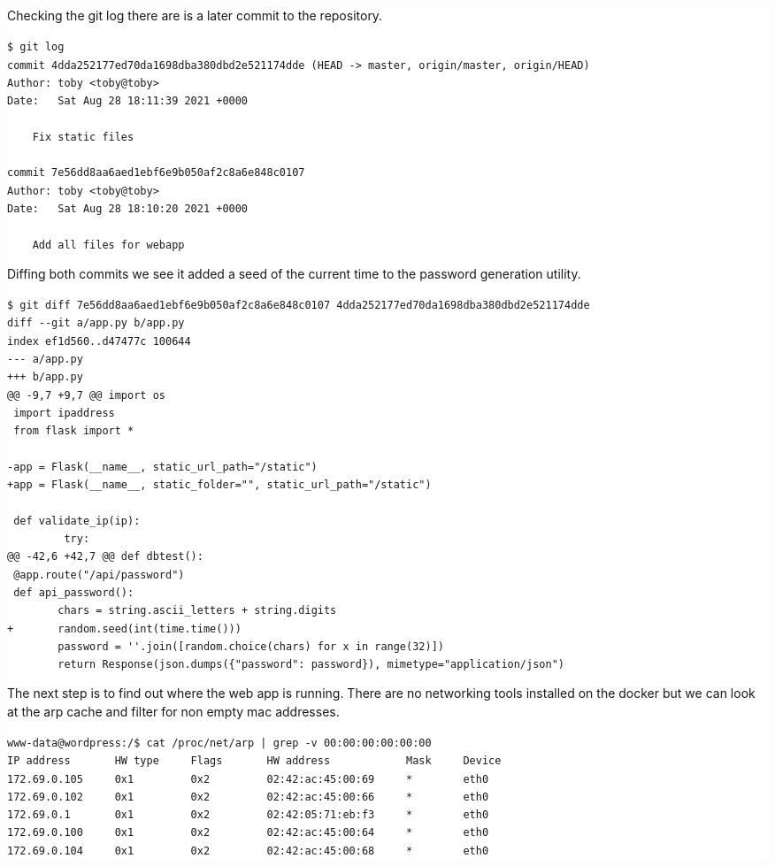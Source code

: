 Checking the git log there are is a later commit to the repository.

```
$ git log
commit 4dda252177ed70da1698dba380dbd2e521174dde (HEAD -> master, origin/master, origin/HEAD)
Author: toby <toby@toby>
Date:   Sat Aug 28 18:11:39 2021 +0000

    Fix static files

commit 7e56dd8aa6aed1ebf6e9b050af2c8a6e848c0107
Author: toby <toby@toby>
Date:   Sat Aug 28 18:10:20 2021 +0000

    Add all files for webapp
```

Diffing both commits we see it added a seed of the current time to the password generation utility.

```
$ git diff 7e56dd8aa6aed1ebf6e9b050af2c8a6e848c0107 4dda252177ed70da1698dba380dbd2e521174dde
diff --git a/app.py b/app.py
index ef1d560..d47477c 100644
--- a/app.py
+++ b/app.py
@@ -9,7 +9,7 @@ import os
 import ipaddress
 from flask import *

-app = Flask(__name__, static_url_path="/static")
+app = Flask(__name__, static_folder="", static_url_path="/static")

 def validate_ip(ip):
         try:
@@ -42,6 +42,7 @@ def dbtest():
 @app.route("/api/password")
 def api_password():
        chars = string.ascii_letters + string.digits
+       random.seed(int(time.time()))
        password = ''.join([random.choice(chars) for x in range(32)])
        return Response(json.dumps({"password": password}), mimetype="application/json")
```

The next step is to find out where the web app is running. There are no networking tools installed on the docker but we can look at the arp cache and filter for non empty mac addresses.

```
www-data@wordpress:/$ cat /proc/net/arp | grep -v 00:00:00:00:00:00
IP address       HW type     Flags       HW address            Mask     Device
172.69.0.105     0x1         0x2         02:42:ac:45:00:69     *        eth0
172.69.0.102     0x1         0x2         02:42:ac:45:00:66     *        eth0
172.69.0.1       0x1         0x2         02:42:05:71:eb:f3     *        eth0
172.69.0.100     0x1         0x2         02:42:ac:45:00:64     *        eth0
172.69.0.104     0x1         0x2         02:42:ac:45:00:68     *        eth0
```
